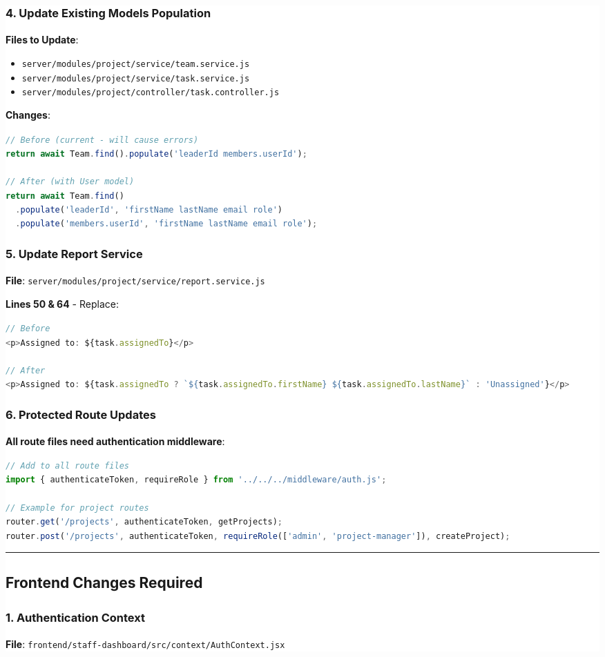 ```javascript
```

### 4. Update Existing Models Population
**Files to Update**:
- `server/modules/project/service/team.service.js`
- `server/modules/project/service/task.service.js`
- `server/modules/project/controller/task.controller.js`

**Changes**:
```javascript
// Before (current - will cause errors)
return await Team.find().populate('leaderId members.userId');

// After (with User model)
return await Team.find()
  .populate('leaderId', 'firstName lastName email role')
  .populate('members.userId', 'firstName lastName email role');
```

### 5. Update Report Service
**File**: `server/modules/project/service/report.service.js`

**Lines 50 & 64** - Replace:
```javascript
// Before
<p>Assigned to: ${task.assignedTo}</p>

// After  
<p>Assigned to: ${task.assignedTo ? `${task.assignedTo.firstName} ${task.assignedTo.lastName}` : 'Unassigned'}</p>
```

### 6. Protected Route Updates
**All route files need authentication middleware**:

```javascript
// Add to all route files
import { authenticateToken, requireRole } from '../../../middleware/auth.js';

// Example for project routes
router.get('/projects', authenticateToken, getProjects);
router.post('/projects', authenticateToken, requireRole(['admin', 'project-manager']), createProject);
```

---

## Frontend Changes Required

### 1. Authentication Context
**File**: `frontend/staff-dashboard/src/context/AuthContext.jsx`
